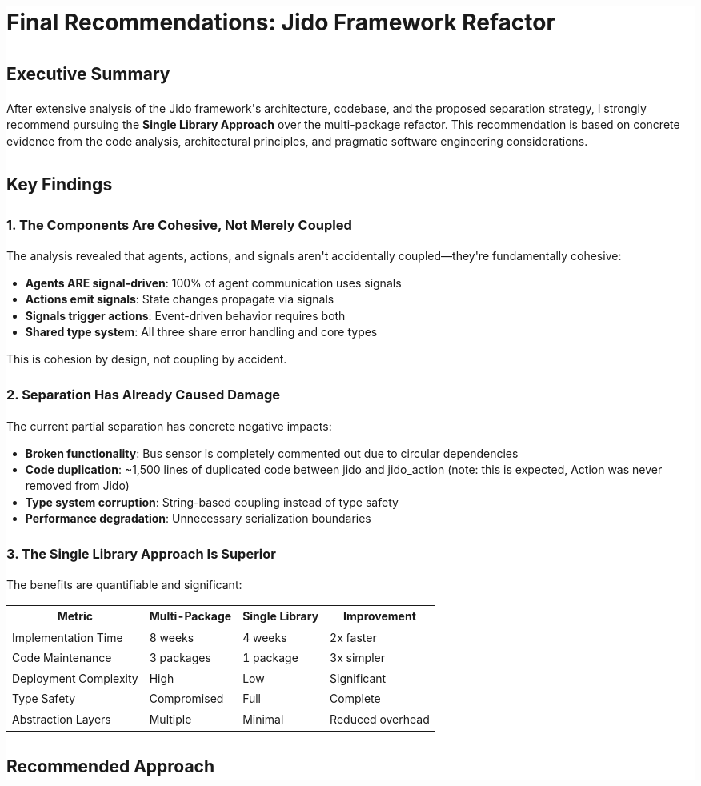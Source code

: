 # Final Recommendations: Jido Framework Refactor

## Executive Summary

After extensive analysis of the Jido framework's architecture, codebase, and the proposed separation strategy, I strongly recommend pursuing the **Single Library Approach** over the multi-package refactor. This recommendation is based on concrete evidence from the code analysis, architectural principles, and pragmatic software engineering considerations.

## Key Findings

### 1. The Components Are Cohesive, Not Merely Coupled

The analysis revealed that agents, actions, and signals aren't accidentally coupled—they're fundamentally cohesive:

- **Agents ARE signal-driven**: 100% of agent communication uses signals
- **Actions emit signals**: State changes propagate via signals
- **Signals trigger actions**: Event-driven behavior requires both
- **Shared type system**: All three share error handling and core types

This is cohesion by design, not coupling by accident.

### 2. Separation Has Already Caused Damage

The current partial separation has concrete negative impacts:

- **Broken functionality**: Bus sensor is completely commented out due to circular dependencies
- **Code duplication**: ~1,500 lines of duplicated code between jido and jido_action (note: this is expected, Action was never removed from Jido)
- **Type system corruption**: String-based coupling instead of type safety
- **Performance degradation**: Unnecessary serialization boundaries

### 3. The Single Library Approach Is Superior

The benefits are quantifiable and significant:

| Metric | Multi-Package | Single Library | Improvement |
|--------|--------------|----------------|-------------|
| Implementation Time | 8 weeks | 4 weeks | 2x faster |
| Code Maintenance | 3 packages | 1 package | 3x simpler |
| Deployment Complexity | High | Low | Significant |
| Type Safety | Compromised | Full | Complete |
| Abstraction Layers | Multiple | Minimal | Reduced overhead |

## Recommended Approach
